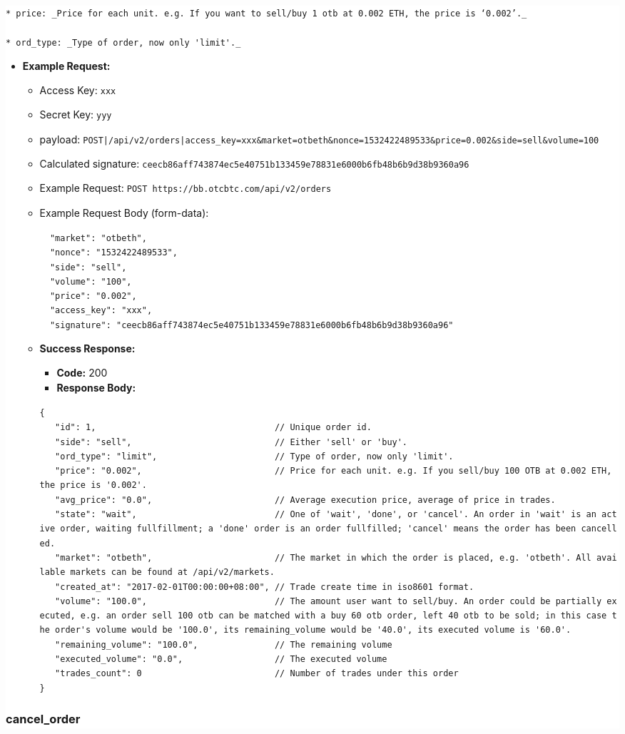     * price: _Price for each unit. e.g. If you want to sell/buy 1 otb at 0.002 ETH, the price is ‘0.002’._

    * ord_type: _Type of order, now only 'limit'._

* **Example Request:**
    * Access Key: `xxx`
    * Secret Key: `yyy`
    * payload: `POST|/api/v2/orders|access_key=xxx&market=otbeth&nonce=1532422489533&price=0.002&side=sell&volume=100`
    * Calculated signature: `ceecb86aff743874ec5e40751b133459e78831e6000b6fb48b6b9d38b9360a96`
    * Example Request: `POST https://bb.otcbtc.com/api/v2/orders`
    * Example Request Body (form-data):

        ```
          "market": "otbeth",
          "nonce": "1532422489533",
          "side": "sell",
          "volume": "100",
          "price": "0.002",
          "access_key": "xxx",
          "signature": "ceecb86aff743874ec5e40751b133459e78831e6000b6fb48b6b9d38b9360a96"
        ```

    * **Success Response:**
        * **Code:** 200
        * **Response Body:** 

        ```
        {  
           "id": 1,                                   // Unique order id. 
           "side": "sell",                            // Either 'sell' or 'buy'.
           "ord_type": "limit",                       // Type of order, now only 'limit'.
           "price": "0.002",                          // Price for each unit. e.g. If you sell/buy 100 OTB at 0.002 ETH, the price is '0.002'.
           "avg_price": "0.0",                        // Average execution price, average of price in trades.
           "state": "wait",                           // One of 'wait', 'done', or 'cancel'. An order in 'wait' is an active order, waiting fullfillment; a 'done' order is an order fullfilled; 'cancel' means the order has been cancelled.
           "market": "otbeth",                        // The market in which the order is placed, e.g. 'otbeth'. All available markets can be found at /api/v2/markets.
           "created_at": "2017-02-01T00:00:00+08:00", // Trade create time in iso8601 format.
           "volume": "100.0",                         // The amount user want to sell/buy. An order could be partially executed, e.g. an order sell 100 otb can be matched with a buy 60 otb order, left 40 otb to be sold; in this case the order's volume would be '100.0', its remaining_volume would be '40.0', its executed volume is '60.0'.
           "remaining_volume": "100.0",               // The remaining volume
           "executed_volume": "0.0",                  // The executed volume
           "trades_count": 0                          // Number of trades under this order
        }
        ```

### cancel_order
